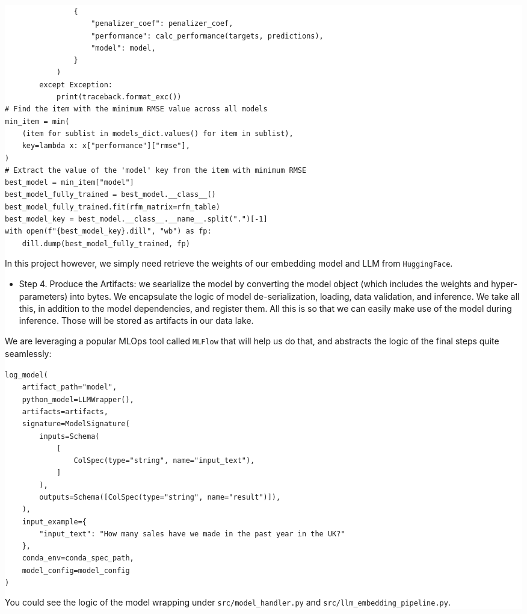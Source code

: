 ```
                {
                    "penalizer_coef": penalizer_coef,
                    "performance": calc_performance(targets, predictions),
                    "model": model,
                }
            )
        except Exception:
            print(traceback.format_exc())
# Find the item with the minimum RMSE value across all models
min_item = min(
    (item for sublist in models_dict.values() for item in sublist),
    key=lambda x: x["performance"]["rmse"],
)
# Extract the value of the 'model' key from the item with minimum RMSE
best_model = min_item["model"]
best_model_fully_trained = best_model.__class__()
best_model_fully_trained.fit(rfm_matrix=rfm_table)
best_model_key = best_model.__class__.__name__.split(".")[-1]
with open(f"{best_model_key}.dill", "wb") as fp:
    dill.dump(best_model_fully_trained, fp)
```

In this project however, we simply need retrieve the weights of our embedding model and LLM from `HuggingFace`.

* Step 4. Produce the Artifacts: we searialize the model by converting the model object (which includes the weights and hyper-parameters) into bytes. We encapsulate the logic of model de-serialization, loading, data validation, and inference. We take all this, in addition to the model dependencies, and register them. All this is so that we can easily make use of the model during inference. Those will be stored as artifacts in our data lake.

We are leveraging a popular MLOps tool called `MLFlow` that will help us do that, and abstracts the logic of the final steps quite seamlessly:
```
log_model(
    artifact_path="model",
    python_model=LLMWrapper(),
    artifacts=artifacts,
    signature=ModelSignature(
        inputs=Schema(
            [
                ColSpec(type="string", name="input_text"),
            ]
        ),
        outputs=Schema([ColSpec(type="string", name="result")]),
    ),
    input_example={
        "input_text": "How many sales have we made in the past year in the UK?"
    },
    conda_env=conda_spec_path,
    model_config=model_config
)
```
 You could see the logic of the model wrapping under `src/model_handler.py` and `src/llm_embedding_pipeline.py`. 
